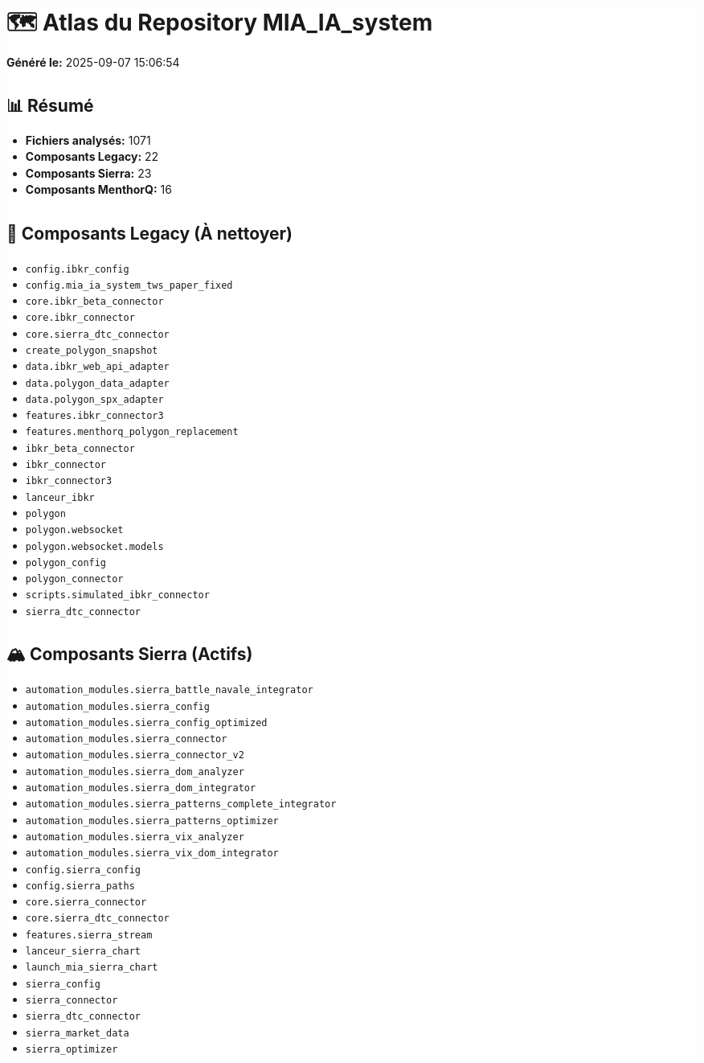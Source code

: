 # 🗺️ Atlas du Repository MIA_IA_system
**Généré le:** 2025-09-07 15:06:54

## 📊 Résumé
- **Fichiers analysés:** 1071
- **Composants Legacy:** 22
- **Composants Sierra:** 23
- **Composants MenthorQ:** 16

## 🚨 Composants Legacy (À nettoyer)
- `config.ibkr_config`
- `config.mia_ia_system_tws_paper_fixed`
- `core.ibkr_beta_connector`
- `core.ibkr_connector`
- `core.sierra_dtc_connector`
- `create_polygon_snapshot`
- `data.ibkr_web_api_adapter`
- `data.polygon_data_adapter`
- `data.polygon_spx_adapter`
- `features.ibkr_connector3`
- `features.menthorq_polygon_replacement`
- `ibkr_beta_connector`
- `ibkr_connector`
- `ibkr_connector3`
- `lanceur_ibkr`
- `polygon`
- `polygon.websocket`
- `polygon.websocket.models`
- `polygon_config`
- `polygon_connector`
- `scripts.simulated_ibkr_connector`
- `sierra_dtc_connector`

## 🏔️ Composants Sierra (Actifs)
- `automation_modules.sierra_battle_navale_integrator`
- `automation_modules.sierra_config`
- `automation_modules.sierra_config_optimized`
- `automation_modules.sierra_connector`
- `automation_modules.sierra_connector_v2`
- `automation_modules.sierra_dom_analyzer`
- `automation_modules.sierra_dom_integrator`
- `automation_modules.sierra_patterns_complete_integrator`
- `automation_modules.sierra_patterns_optimizer`
- `automation_modules.sierra_vix_analyzer`
- `automation_modules.sierra_vix_dom_integrator`
- `config.sierra_config`
- `config.sierra_paths`
- `core.sierra_connector`
- `core.sierra_dtc_connector`
- `features.sierra_stream`
- `lanceur_sierra_chart`
- `launch_mia_sierra_chart`
- `sierra_config`
- `sierra_connector`
- `sierra_dtc_connector`
- `sierra_market_data`
- `sierra_optimizer`
